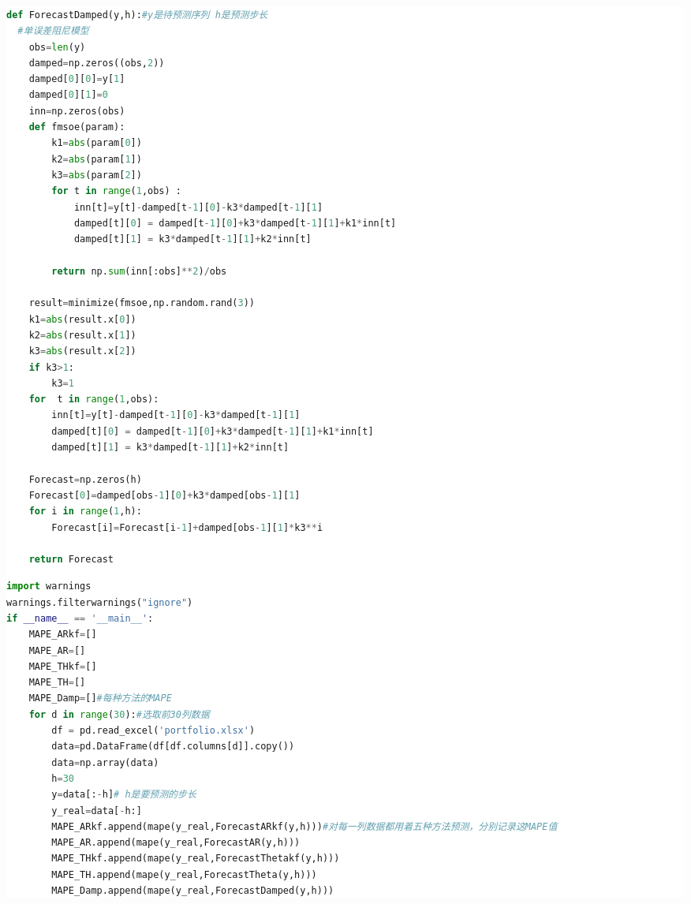 ```python
```


```python
def ForecastDamped(y,h):#y是待预测序列 h是预测步长
  #单误差阻尼模型
    obs=len(y)
    damped=np.zeros((obs,2))
    damped[0][0]=y[1]
    damped[0][1]=0  
    inn=np.zeros(obs)  
    def fmsoe(param):
        k1=abs(param[0])
        k2=abs(param[1])
        k3=abs(param[2])
        for t in range(1,obs) :
            inn[t]=y[t]-damped[t-1][0]-k3*damped[t-1][1]
            damped[t][0] = damped[t-1][0]+k3*damped[t-1][1]+k1*inn[t]
            damped[t][1] = k3*damped[t-1][1]+k2*inn[t]   
  
        return np.sum(inn[:obs]**2)/obs
  
    result=minimize(fmsoe,np.random.rand(3))  
    k1=abs(result.x[0])
    k2=abs(result.x[1])
    k3=abs(result.x[2])
    if k3>1:
        k3=1
    for  t in range(1,obs):    
        inn[t]=y[t]-damped[t-1][0]-k3*damped[t-1][1]
        damped[t][0] = damped[t-1][0]+k3*damped[t-1][1]+k1*inn[t]
        damped[t][1] = k3*damped[t-1][1]+k2*inn[t]
  
    Forecast=np.zeros(h)
    Forecast[0]=damped[obs-1][0]+k3*damped[obs-1][1]
    for i in range(1,h):
        Forecast[i]=Forecast[i-1]+damped[obs-1][1]*k3**i
  
    return Forecast
```


```python
import warnings
warnings.filterwarnings("ignore")
if __name__ == '__main__':    
    MAPE_ARkf=[]
    MAPE_AR=[]
    MAPE_THkf=[]
    MAPE_TH=[]
    MAPE_Damp=[]#每种方法的MAPE     
    for d in range(30):#选取前30列数据
        df = pd.read_excel('portfolio.xlsx')
        data=pd.DataFrame(df[df.columns[d]].copy())
        data=np.array(data)
        h=30
        y=data[:-h]# h是要预测的步长
        y_real=data[-h:]
        MAPE_ARkf.append(mape(y_real,ForecastARkf(y,h)))#对每一列数据都用着五种方法预测，分别记录这MAPE值
        MAPE_AR.append(mape(y_real,ForecastAR(y,h)))
        MAPE_THkf.append(mape(y_real,ForecastThetakf(y,h)))
        MAPE_TH.append(mape(y_real,ForecastTheta(y,h)))
        MAPE_Damp.append(mape(y_real,ForecastDamped(y,h)))
```
